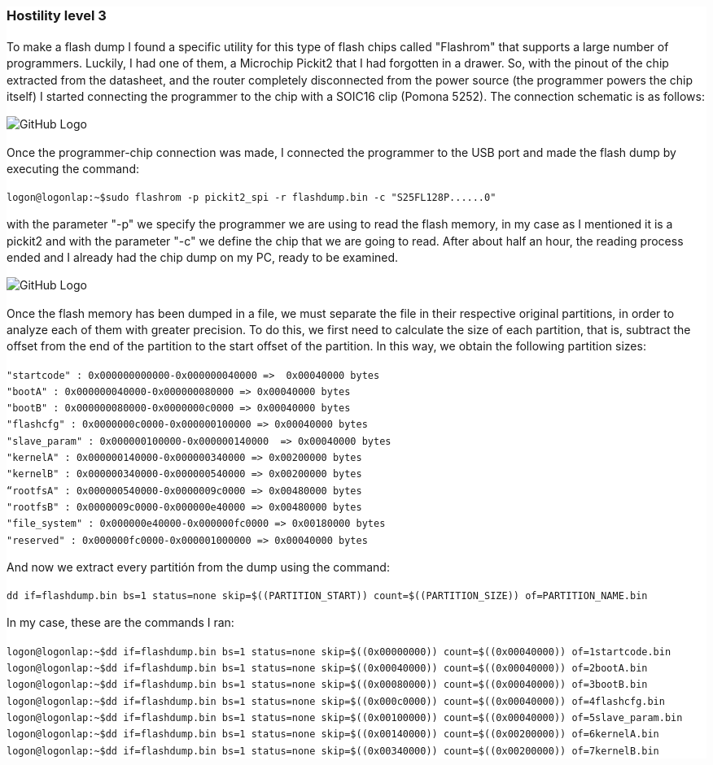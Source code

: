 ### Hostility level 3

To make a flash dump I found a specific utility for this type of flash chips called "Flashrom" that supports a large number of programmers. Luckily, I had one of them, a Microchip Pickit2 that I had forgotten in a drawer. So, with the pinout of the chip extracted from the datasheet, and the router completely disconnected from the power source (the programmer powers the chip itself) I started connecting the programmer to the chip with a SOIC16 clip (Pomona 5252). The connection schematic is as follows:

![GitHub Logo](https://github.com/logon84/Hacking_Huawei_HG8012H_ONT/blob/master/pics/8pickit2-pinout.jpg)

Once the programmer-chip connection was made, I connected the programmer to the USB port and made the flash dump by executing the command:
```console
logon@logonlap:~$sudo flashrom -p pickit2_spi -r flashdump.bin -c "S25FL128P......0"
```

with the parameter "-p" we specify the programmer we are using to read the flash memory, in my case as I mentioned it is a pickit2 and with the parameter "-c" we define the chip that we are going to read.
After about half an hour, the reading process ended and I already had the chip dump on my PC, ready to be examined.


![GitHub Logo](https://github.com/logon84/Hacking_Huawei_HG8012H_ONT/blob/master/pics/9connection.jpeg)

Once the flash memory has been dumped in a file, we must separate the file in their respective original partitions, in order to analyze each of them with greater precision. To do this, we first need to calculate the size of each partition, that is, subtract the offset from the end of the partition to the start offset of the partition. In this way, we obtain the following partition sizes:

```console
"startcode" : 0x000000000000-0x000000040000 =>  0x00040000 bytes
"bootA" : 0x000000040000-0x000000080000 => 0x00040000 bytes
"bootB" : 0x000000080000-0x0000000c0000 => 0x00040000 bytes
"flashcfg" : 0x0000000c0000-0x000000100000 => 0x00040000 bytes
"slave_param" : 0x000000100000-0x000000140000  => 0x00040000 bytes
"kernelA" : 0x000000140000-0x000000340000 => 0x00200000 bytes
"kernelB" : 0x000000340000-0x000000540000 => 0x00200000 bytes
“rootfsA" : 0x000000540000-0x0000009c0000 => 0x00480000 bytes
"rootfsB" : 0x0000009c0000-0x000000e40000 => 0x00480000 bytes
"file_system" : 0x000000e40000-0x000000fc0000 => 0x00180000 bytes
"reserved" : 0x000000fc0000-0x000001000000 => 0x00040000 bytes
```
And now we extract every partitión from the dump using the command:

```console
dd if=flashdump.bin bs=1 status=none skip=$((PARTITION_START)) count=$((PARTITION_SIZE)) of=PARTITION_NAME.bin
```

In my case, these are the commands I ran:

```console
logon@logonlap:~$dd if=flashdump.bin bs=1 status=none skip=$((0x00000000)) count=$((0x00040000)) of=1startcode.bin
logon@logonlap:~$dd if=flashdump.bin bs=1 status=none skip=$((0x00040000)) count=$((0x00040000)) of=2bootA.bin
logon@logonlap:~$dd if=flashdump.bin bs=1 status=none skip=$((0x00080000)) count=$((0x00040000)) of=3bootB.bin
logon@logonlap:~$dd if=flashdump.bin bs=1 status=none skip=$((0x000c0000)) count=$((0x00040000)) of=4flashcfg.bin
logon@logonlap:~$dd if=flashdump.bin bs=1 status=none skip=$((0x00100000)) count=$((0x00040000)) of=5slave_param.bin
logon@logonlap:~$dd if=flashdump.bin bs=1 status=none skip=$((0x00140000)) count=$((0x00200000)) of=6kernelA.bin
logon@logonlap:~$dd if=flashdump.bin bs=1 status=none skip=$((0x00340000)) count=$((0x00200000)) of=7kernelB.bin
```